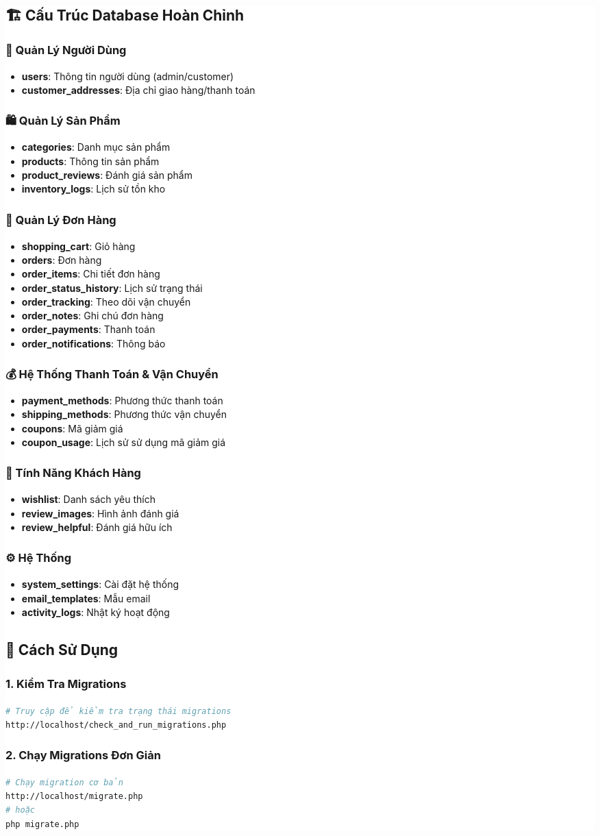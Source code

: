 ## 🏗️ Cấu Trúc Database Hoàn Chỉnh

### 👥 Quản Lý Người Dùng
- **users**: Thông tin người dùng (admin/customer)
- **customer_addresses**: Địa chỉ giao hàng/thanh toán

### 🛍️ Quản Lý Sản Phẩm
- **categories**: Danh mục sản phẩm
- **products**: Thông tin sản phẩm
- **product_reviews**: Đánh giá sản phẩm
- **inventory_logs**: Lịch sử tồn kho

### 🛒 Quản Lý Đơn Hàng
- **shopping_cart**: Giỏ hàng
- **orders**: Đơn hàng
- **order_items**: Chi tiết đơn hàng
- **order_status_history**: Lịch sử trạng thái
- **order_tracking**: Theo dõi vận chuyển
- **order_notes**: Ghi chú đơn hàng
- **order_payments**: Thanh toán
- **order_notifications**: Thông báo

### 💰 Hệ Thống Thanh Toán & Vận Chuyển
- **payment_methods**: Phương thức thanh toán
- **shipping_methods**: Phương thức vận chuyển
- **coupons**: Mã giảm giá
- **coupon_usage**: Lịch sử sử dụng mã giảm giá

### 💝 Tính Năng Khách Hàng
- **wishlist**: Danh sách yêu thích
- **review_images**: Hình ảnh đánh giá
- **review_helpful**: Đánh giá hữu ích

### ⚙️ Hệ Thống
- **system_settings**: Cài đặt hệ thống
- **email_templates**: Mẫu email
- **activity_logs**: Nhật ký hoạt động

## 🚀 Cách Sử Dụng

### 1. Kiểm Tra Migrations
```bash
# Truy cập để kiểm tra trạng thái migrations
http://localhost/check_and_run_migrations.php
```

### 2. Chạy Migrations Đơn Giản
```bash
# Chạy migration cơ bản
http://localhost/migrate.php
# hoặc
php migrate.php
```
